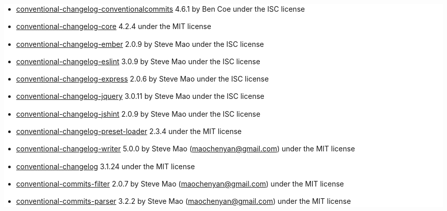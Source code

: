  - [conventional-changelog-conventionalcommits](https://github.com/conventional-changelog/conventional-changelog) 4.6.1
    by Ben Coe
    under the ISC license

 - [conventional-changelog-core](https://github.com/conventional-changelog/conventional-changelog) 4.2.4
    under the MIT license

 - [conventional-changelog-ember](https://github.com/conventional-changelog/conventional-changelog) 2.0.9
    by Steve Mao
    under the ISC license

 - [conventional-changelog-eslint](https://github.com/conventional-changelog/conventional-changelog) 3.0.9
    by Steve Mao
    under the ISC license

 - [conventional-changelog-express](https://github.com/conventional-changelog/conventional-changelog) 2.0.6
    by Steve Mao
    under the ISC license

 - [conventional-changelog-jquery](https://github.com/conventional-changelog/conventional-changelog) 3.0.11
    by Steve Mao
    under the ISC license

 - [conventional-changelog-jshint](https://github.com/conventional-changelog/conventional-changelog) 2.0.9
    by Steve Mao
    under the ISC license

 - [conventional-changelog-preset-loader](https://github.com/conventional-changelog/conventional-changelog) 2.3.4
    under the MIT license

 - [conventional-changelog-writer](https://github.com/conventional-changelog/conventional-changelog) 5.0.0
    by Steve Mao (maochenyan@gmail.com)
    under the MIT license

 - [conventional-changelog](https://github.com/conventional-changelog/conventional-changelog) 3.1.24
    under the MIT license

 - [conventional-commits-filter](https://github.com/conventional-changelog/conventional-changelog) 2.0.7
    by Steve Mao (maochenyan@gmail.com)
    under the MIT license

 - [conventional-commits-parser](https://github.com/conventional-changelog/conventional-changelog) 3.2.2
    by Steve Mao (maochenyan@gmail.com)
    under the MIT license
